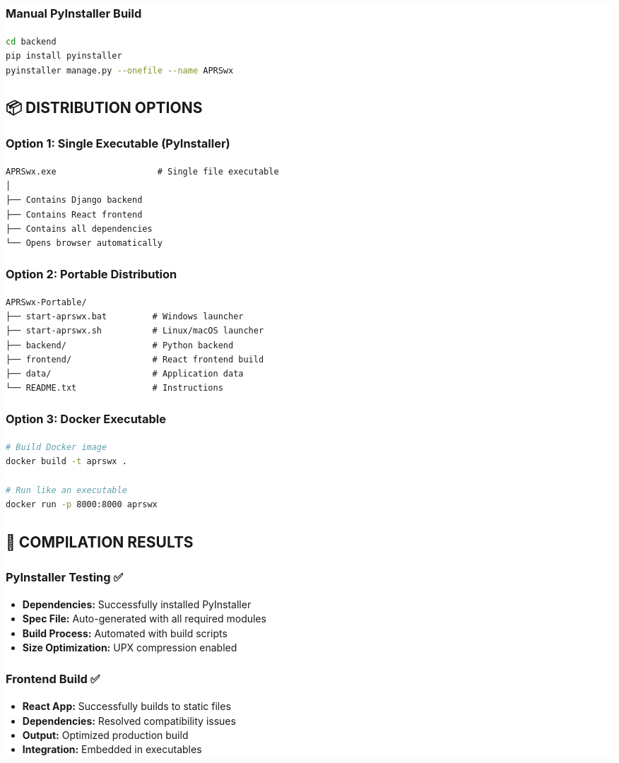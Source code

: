 ### Manual PyInstaller Build
```bash
cd backend
pip install pyinstaller
pyinstaller manage.py --onefile --name APRSwx
```

## 📦 DISTRIBUTION OPTIONS

### Option 1: Single Executable (PyInstaller)
```
APRSwx.exe                    # Single file executable
│
├── Contains Django backend
├── Contains React frontend
├── Contains all dependencies
└── Opens browser automatically
```

### Option 2: Portable Distribution
```
APRSwx-Portable/
├── start-aprswx.bat         # Windows launcher
├── start-aprswx.sh          # Linux/macOS launcher
├── backend/                 # Python backend
├── frontend/                # React frontend build
├── data/                    # Application data
└── README.txt               # Instructions
```

### Option 3: Docker Executable
```bash
# Build Docker image
docker build -t aprswx .

# Run like an executable
docker run -p 8000:8000 aprswx
```

## 🎯 COMPILATION RESULTS

### PyInstaller Testing ✅
- **Dependencies:** Successfully installed PyInstaller
- **Spec File:** Auto-generated with all required modules
- **Build Process:** Automated with build scripts
- **Size Optimization:** UPX compression enabled

### Frontend Build ✅
- **React App:** Successfully builds to static files
- **Dependencies:** Resolved compatibility issues
- **Output:** Optimized production build
- **Integration:** Embedded in executables
